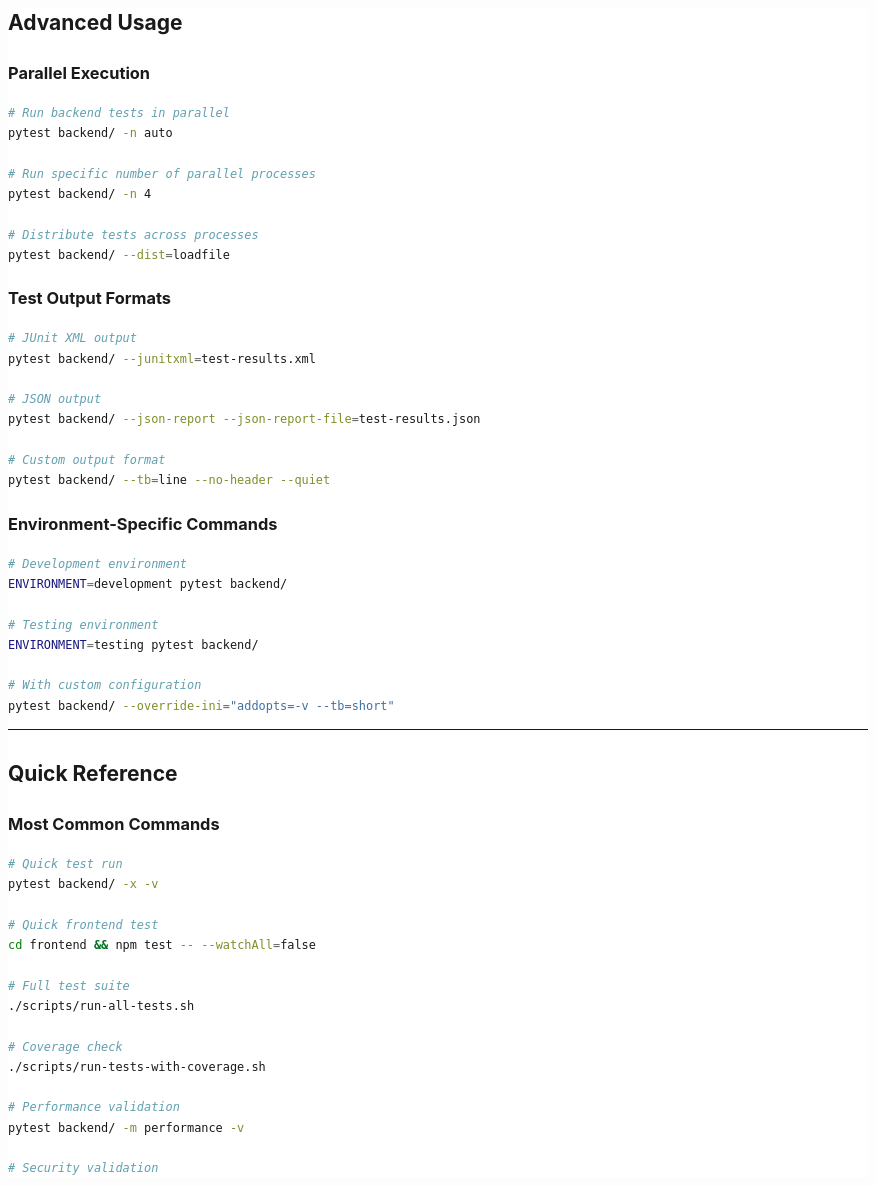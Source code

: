
## Advanced Usage

### Parallel Execution

```bash
# Run backend tests in parallel
pytest backend/ -n auto

# Run specific number of parallel processes
pytest backend/ -n 4

# Distribute tests across processes
pytest backend/ --dist=loadfile
```

### Test Output Formats

```bash
# JUnit XML output
pytest backend/ --junitxml=test-results.xml

# JSON output
pytest backend/ --json-report --json-report-file=test-results.json

# Custom output format
pytest backend/ --tb=line --no-header --quiet
```

### Environment-Specific Commands

```bash
# Development environment
ENVIRONMENT=development pytest backend/

# Testing environment
ENVIRONMENT=testing pytest backend/

# With custom configuration
pytest backend/ --override-ini="addopts=-v --tb=short"
```

---

## Quick Reference

### Most Common Commands

```bash
# Quick test run
pytest backend/ -x -v

# Quick frontend test
cd frontend && npm test -- --watchAll=false

# Full test suite
./scripts/run-all-tests.sh

# Coverage check
./scripts/run-tests-with-coverage.sh

# Performance validation
pytest backend/ -m performance -v

# Security validation
```
